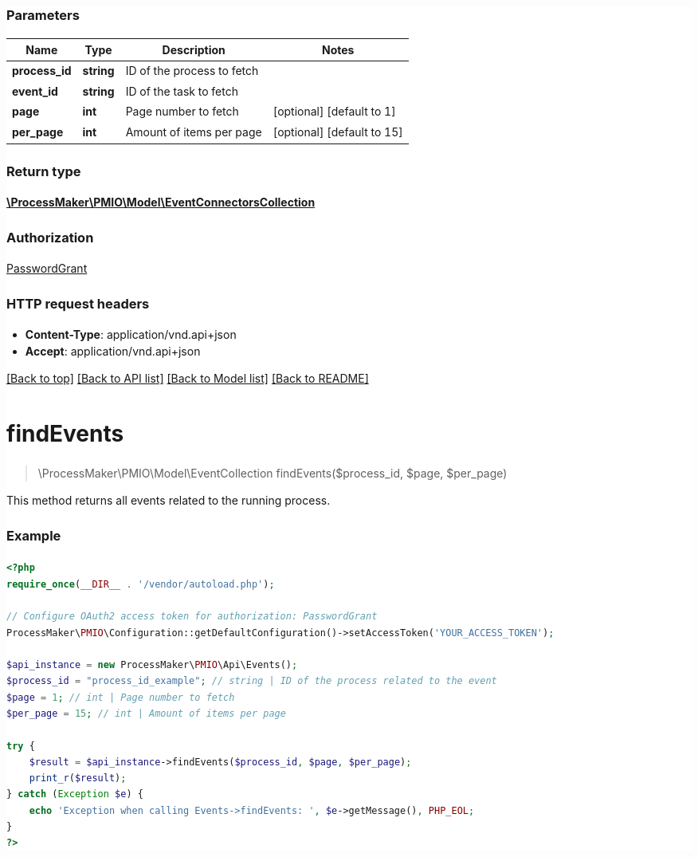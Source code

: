 ### Parameters

Name | Type | Description  | Notes
------------- | ------------- | ------------- | -------------
 **process_id** | **string**| ID of the process to fetch |
 **event_id** | **string**| ID of the task to fetch |
 **page** | **int**| Page number to fetch | [optional] [default to 1]
 **per_page** | **int**| Amount of items per page | [optional] [default to 15]

### Return type

[**\ProcessMaker\PMIO\Model\EventConnectorsCollection**](../Model/EventConnectorsCollection.md)

### Authorization

[PasswordGrant](../../README.md#PasswordGrant)

### HTTP request headers

 - **Content-Type**: application/vnd.api+json
 - **Accept**: application/vnd.api+json

[[Back to top]](#) [[Back to API list]](../../README.md#documentation-for-api-endpoints) [[Back to Model list]](../../README.md#documentation-for-models) [[Back to README]](../../README.md)

# **findEvents**
> \ProcessMaker\PMIO\Model\EventCollection findEvents($process_id, $page, $per_page)



This method returns all events related to the running process.

### Example
```php
<?php
require_once(__DIR__ . '/vendor/autoload.php');

// Configure OAuth2 access token for authorization: PasswordGrant
ProcessMaker\PMIO\Configuration::getDefaultConfiguration()->setAccessToken('YOUR_ACCESS_TOKEN');

$api_instance = new ProcessMaker\PMIO\Api\Events();
$process_id = "process_id_example"; // string | ID of the process related to the event
$page = 1; // int | Page number to fetch
$per_page = 15; // int | Amount of items per page

try {
    $result = $api_instance->findEvents($process_id, $page, $per_page);
    print_r($result);
} catch (Exception $e) {
    echo 'Exception when calling Events->findEvents: ', $e->getMessage(), PHP_EOL;
}
?>
```
